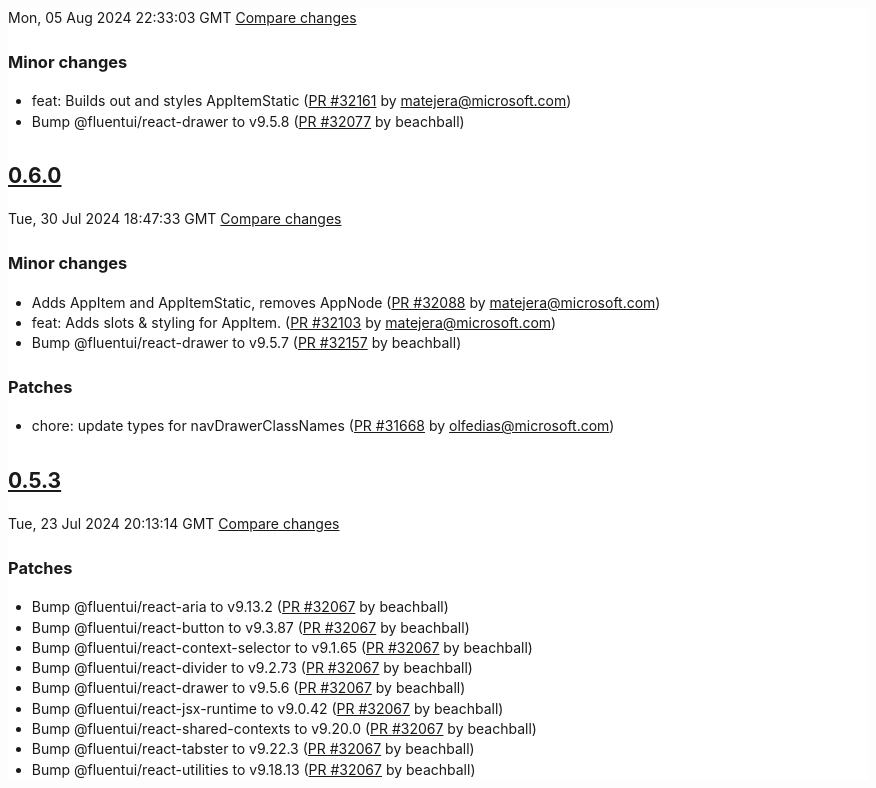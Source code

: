 Mon, 05 Aug 2024 22:33:03 GMT
[Compare changes](https://github.com/microsoft/fluentui/compare/@fluentui/react-nav-preview_v0.6.0..@fluentui/react-nav-preview_v0.7.0)

### Minor changes

- feat: Builds out and styles AppItemStatic ([PR #32161](https://github.com/microsoft/fluentui/pull/32161) by matejera@microsoft.com)
- Bump @fluentui/react-drawer to v9.5.8 ([PR #32077](https://github.com/microsoft/fluentui/pull/32077) by beachball)

## [0.6.0](https://github.com/microsoft/fluentui/tree/@fluentui/react-nav-preview_v0.6.0)

Tue, 30 Jul 2024 18:47:33 GMT
[Compare changes](https://github.com/microsoft/fluentui/compare/@fluentui/react-nav-preview_v0.5.3..@fluentui/react-nav-preview_v0.6.0)

### Minor changes

- Adds AppItem and AppItemStatic, removes AppNode ([PR #32088](https://github.com/microsoft/fluentui/pull/32088) by matejera@microsoft.com)
- feat: Adds slots & styling for AppItem. ([PR #32103](https://github.com/microsoft/fluentui/pull/32103) by matejera@microsoft.com)
- Bump @fluentui/react-drawer to v9.5.7 ([PR #32157](https://github.com/microsoft/fluentui/pull/32157) by beachball)

### Patches

- chore: update types for navDrawerClassNames ([PR #31668](https://github.com/microsoft/fluentui/pull/31668) by olfedias@microsoft.com)

## [0.5.3](https://github.com/microsoft/fluentui/tree/@fluentui/react-nav-preview_v0.5.3)

Tue, 23 Jul 2024 20:13:14 GMT
[Compare changes](https://github.com/microsoft/fluentui/compare/@fluentui/react-nav-preview_v0.5.2..@fluentui/react-nav-preview_v0.5.3)

### Patches

- Bump @fluentui/react-aria to v9.13.2 ([PR #32067](https://github.com/microsoft/fluentui/pull/32067) by beachball)
- Bump @fluentui/react-button to v9.3.87 ([PR #32067](https://github.com/microsoft/fluentui/pull/32067) by beachball)
- Bump @fluentui/react-context-selector to v9.1.65 ([PR #32067](https://github.com/microsoft/fluentui/pull/32067) by beachball)
- Bump @fluentui/react-divider to v9.2.73 ([PR #32067](https://github.com/microsoft/fluentui/pull/32067) by beachball)
- Bump @fluentui/react-drawer to v9.5.6 ([PR #32067](https://github.com/microsoft/fluentui/pull/32067) by beachball)
- Bump @fluentui/react-jsx-runtime to v9.0.42 ([PR #32067](https://github.com/microsoft/fluentui/pull/32067) by beachball)
- Bump @fluentui/react-shared-contexts to v9.20.0 ([PR #32067](https://github.com/microsoft/fluentui/pull/32067) by beachball)
- Bump @fluentui/react-tabster to v9.22.3 ([PR #32067](https://github.com/microsoft/fluentui/pull/32067) by beachball)
- Bump @fluentui/react-utilities to v9.18.13 ([PR #32067](https://github.com/microsoft/fluentui/pull/32067) by beachball)
